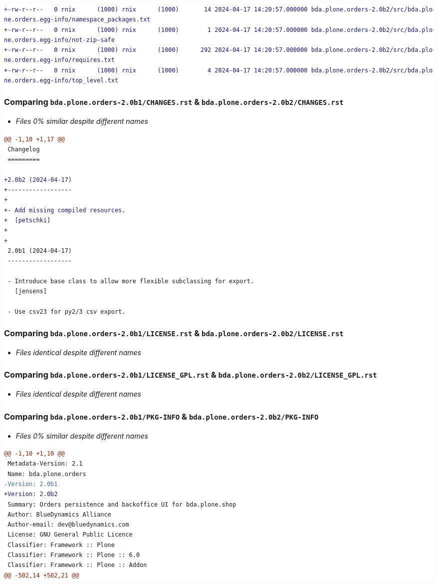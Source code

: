```diff
+-rw-r--r--   0 rnix      (1000) rnix      (1000)       14 2024-04-17 14:20:57.000000 bda.plone.orders-2.0b2/src/bda.plone.orders.egg-info/namespace_packages.txt
+-rw-r--r--   0 rnix      (1000) rnix      (1000)        1 2024-04-17 14:20:57.000000 bda.plone.orders-2.0b2/src/bda.plone.orders.egg-info/not-zip-safe
+-rw-r--r--   0 rnix      (1000) rnix      (1000)      292 2024-04-17 14:20:57.000000 bda.plone.orders-2.0b2/src/bda.plone.orders.egg-info/requires.txt
+-rw-r--r--   0 rnix      (1000) rnix      (1000)        4 2024-04-17 14:20:57.000000 bda.plone.orders-2.0b2/src/bda.plone.orders.egg-info/top_level.txt
```

### Comparing `bda.plone.orders-2.0b1/CHANGES.rst` & `bda.plone.orders-2.0b2/CHANGES.rst`

 * *Files 0% similar despite different names*

```diff
@@ -1,10 +1,17 @@
 Changelog
 =========
 
+2.0b2 (2024-04-17)
+------------------
+
+- Add missing compiled resources.
+  [petschki]
+
+
 2.0b1 (2024-04-17)
 ------------------
 
 - Introduce base class to allow more flexible subclassing for export.
   [jensens]
 
 - Use csv23 for py2/3 csv export.
```

### Comparing `bda.plone.orders-2.0b1/LICENSE.rst` & `bda.plone.orders-2.0b2/LICENSE.rst`

 * *Files identical despite different names*

### Comparing `bda.plone.orders-2.0b1/LICENSE_GPL.rst` & `bda.plone.orders-2.0b2/LICENSE_GPL.rst`

 * *Files identical despite different names*

### Comparing `bda.plone.orders-2.0b1/PKG-INFO` & `bda.plone.orders-2.0b2/PKG-INFO`

 * *Files 0% similar despite different names*

```diff
@@ -1,10 +1,10 @@
 Metadata-Version: 2.1
 Name: bda.plone.orders
-Version: 2.0b1
+Version: 2.0b2
 Summary: Orders persistence and backoffice UI for bda.plone.shop
 Author: BlueDynamics Alliance
 Author-email: dev@bluedynamics.com
 License: GNU General Public Licence
 Classifier: Framework :: Plone
 Classifier: Framework :: Plone :: 6.0
 Classifier: Framework :: Plone :: Addon
@@ -502,14 +502,21 @@
```